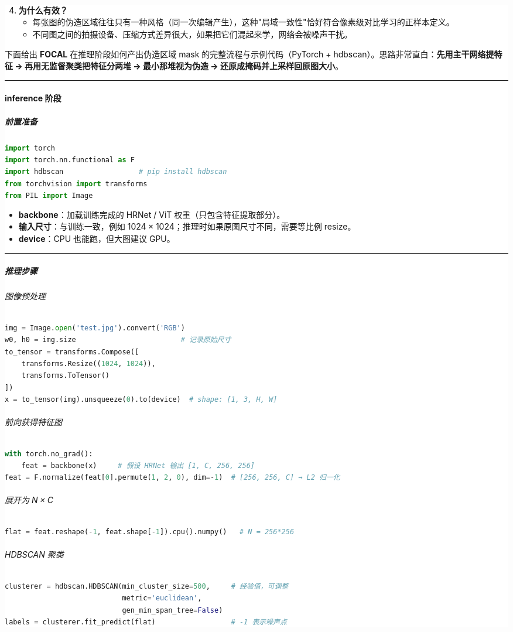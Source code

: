 4. **为什么有效？**
   - 每张图的伪造区域往往只有一种风格（同一次编辑产生），这种"局域一致性"恰好符合像素级对比学习的正样本定义。
   - 不同图之间的拍摄设备、压缩方式差异很大，如果把它们混起来学，网络会被噪声干扰。

下面给出 **FOCAL** 在推理阶段如何产出伪造区域 mask 的完整流程与示例代码（PyTorch + hdbscan）。思路非常直白：**先用主干网络提特征 → 再用无监督聚类把特征分两堆 → 最小那堆视为伪造 → 还原成掩码并上采样回原图大小**。

---
#### inference 阶段

##### 前置准备

```python
import torch
import torch.nn.functional as F
import hdbscan                  # pip install hdbscan
from torchvision import transforms
from PIL import Image
```

* **backbone**：加载训练完成的 HRNet / ViT 权重（只包含特征提取部分）。
* **输入尺寸**：与训练一致，例如 $1024 \times 1024$；推理时如果原图尺寸不同，需要等比例 resize。
* **device**：CPU 也能跑，但大图建议 GPU。

---

##### 推理步骤

###### 图像预处理
```python
img = Image.open('test.jpg').convert('RGB')
w0, h0 = img.size                         # 记录原始尺寸
to_tensor = transforms.Compose([
    transforms.Resize((1024, 1024)),
    transforms.ToTensor()
])
x = to_tensor(img).unsqueeze(0).to(device)  # shape: [1, 3, H, W]
```

###### 前向获得特征图
```python
with torch.no_grad():
    feat = backbone(x)     # 假设 HRNet 输出 [1, C, 256, 256]
feat = F.normalize(feat[0].permute(1, 2, 0), dim=-1)  # [256, 256, C] → L2 归一化
```

###### 展开为 $N \times C$
```python
flat = feat.reshape(-1, feat.shape[-1]).cpu().numpy()   # N = 256*256
```

###### HDBSCAN 聚类
```python
clusterer = hdbscan.HDBSCAN(min_cluster_size=500,     # 经验值，可调整
                            metric='euclidean',
                            gen_min_span_tree=False)
labels = clusterer.fit_predict(flat)                  # -1 表示噪声点
```
